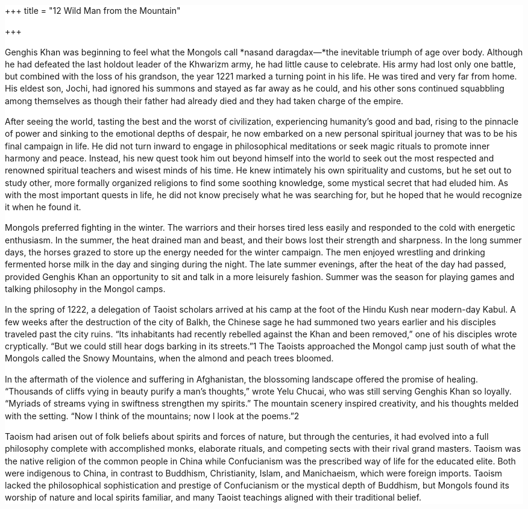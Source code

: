 +++
title = "12 Wild Man from the Mountain"

+++





Genghis Khan was beginning to feel what the Mongols call *nasand daragdax—*the inevitable triumph of age over body. Although he had defeated the last holdout leader of the Khwarizm army, he had little cause to celebrate. His army had lost only one battle, but combined with the loss of his grandson, the year 1221 marked a turning point in his life. He was tired and very far from home. His eldest son, Jochi, had ignored his summons and stayed as far away as he could, and his other sons continued squabbling among themselves as though their father had already died and they had taken charge of the empire.

After seeing the world, tasting the best and the worst of civilization, experiencing humanity’s good and bad, rising to the pinnacle of power and sinking to the emotional depths of despair, he now embarked on a new personal spiritual journey that was to be his final campaign in life. He did not turn inward to engage in philosophical meditations or seek magic rituals to promote inner harmony and peace. Instead, his new quest took him out beyond himself into the world to seek out the most respected and renowned spiritual teachers and wisest minds of his time. He knew intimately his own spirituality and customs, but he set out to study other, more formally organized religions to find some soothing knowledge, some mystical secret that had eluded him. As with the most important quests in life, he did not know precisely what he was searching for, but he hoped that he would recognize it when he found it.

Mongols preferred fighting in the winter. The warriors and their horses tired less easily and responded to the cold with energetic enthusiasm. In the summer, the heat drained man and beast, and their bows lost their strength and sharpness. In the long summer days, the horses grazed to store up the energy needed for the winter campaign. The men enjoyed wrestling and drinking fermented horse milk in the day and singing during the night. The late summer evenings, after the heat of the day had passed, provided Genghis Khan an opportunity to sit and talk in a more leisurely fashion. Summer was the season for playing games and talking philosophy in the Mongol camps.

In the spring of 1222, a delegation of Taoist scholars arrived at his camp at the foot of the Hindu Kush near modern-day Kabul. A few weeks after the destruction of the city of Balkh, the Chinese sage he had summoned two years earlier and his disciples traveled past the city ruins. “Its inhabitants had recently rebelled against the Khan and been removed,” one of his disciples wrote cryptically. “But we could still hear dogs barking in its streets.”1 The Taoists approached the Mongol camp just south of what the Mongols called the Snowy Mountains, when the almond and peach trees bloomed.

In the aftermath of the violence and suffering in Afghanistan, the blossoming landscape offered the promise of healing. “Thousands of cliffs vying in beauty purify a man’s thoughts,” wrote Yelu Chucai, who was still serving Genghis Khan so loyally. “Myriads of streams vying in swiftness strengthen my spirits.” The mountain scenery inspired creativity, and his thoughts melded with the setting. “Now I think of the mountains; now I look at the poems.”2

Taoism had arisen out of folk beliefs about spirits and forces of nature, but through the centuries, it had evolved into a full philosophy complete with accomplished monks, elaborate rituals, and competing sects with their rival grand masters. Taoism was the native religion of the common people in China while Confucianism was the prescribed way of life for the educated elite. Both were indigenous to China, in contrast to Buddhism, Christianity, Islam, and Manichaeism, which were foreign imports. Taoism lacked the philosophical sophistication and prestige of Confucianism or the mystical depth of Buddhism, but Mongols found its worship of nature and local spirits familiar, and many Taoist teachings aligned with their traditional belief.
